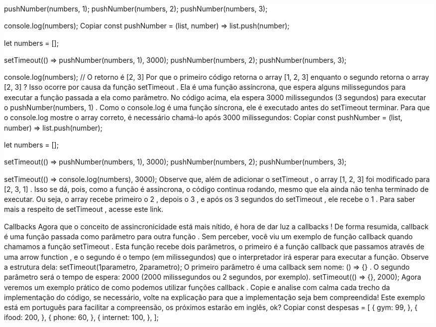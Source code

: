 pushNumber(numbers, 1);
pushNumber(numbers, 2);
pushNumber(numbers, 3);

console.log(numbers);
Copiar
const pushNumber = (list, number) => list.push(number);

let numbers = [];

setTimeout(() => pushNumber(numbers, 1), 3000);
pushNumber(numbers, 2);
pushNumber(numbers, 3);

console.log(numbers); // O retorno é [2, 3]
Por que o primeiro código retorna o array [1, 2, 3] enquanto o segundo retorna o array [2, 3] ? Isso ocorre por causa da função setTimeout . Ela é uma função assíncrona, que espera alguns milissegundos para executar a função passada a ela como parâmetro. No código acima, ela espera 3000 milissegundos (3 segundos) para executar o pushNumber(numbers, 1) . Como o console.log é uma função síncrona, ele é executado antes do setTimeout terminar.
Para que o console.log mostre o array correto, é necessário chamá-lo após 3000 milissegundos:
Copiar
const pushNumber = (list, number) => list.push(number);

let numbers = [];

setTimeout(() => pushNumber(numbers, 1), 3000);
pushNumber(numbers, 2);
pushNumber(numbers, 3);

setTimeout(() => console.log(numbers), 3000);
Observe que, além de adicionar o setTimeout , o array [1, 2, 3] foi modificado para [2, 3, 1] . Isso se dá, pois, como a função é assíncrona, o código continua rodando, mesmo que ela ainda não tenha terminado de executar. Ou seja, o array recebe primeiro o 2 , depois o 3 , e após os 3 segundos do setTimeout , ele recebe o 1 .
Para saber mais a respeito de setTimeout , acesse este link.

Callbacks
Agora que o conceito de assincronicidade está mais nítido, é hora de dar luz a callbacks !
De forma resumida, callback é uma função passada como parâmetro para outra função . Sem perceber, você viu um exemplo de função callback quando chamamos a função setTimeout . Esta função recebe dois parâmetros, o primeiro é a função callback que passamos através de uma arrow function , e o segundo é o tempo (em milissegundos) que o interpretador irá esperar para executar a função. Observe a estrutura dela:
setTimeout(1parametro, 2parametro);
O primeiro parâmetro é uma callback sem nome: () => {} . O segundo parâmetro será o tempo de espera: 2000 (2000 milissegundos ou 2 segundos, por exemplo).
setTimeout(() => {}, 2000);
Agora veremos um exemplo prático de como podemos utilizar funções callback . Copie e analise com calma cada trecho da implementação do código, se necessário, volte na explicação para que a implementação seja bem compreendida!
Este exemplo está em português para facilitar a compreensão, os próximos estarão em inglês, ok?
Copiar
const despesas = [
  {
    gym: 99,
  },
  {
    ifood: 200,
  },
  {
    phone: 60,
  },
  {
    internet: 100,
  },
];
